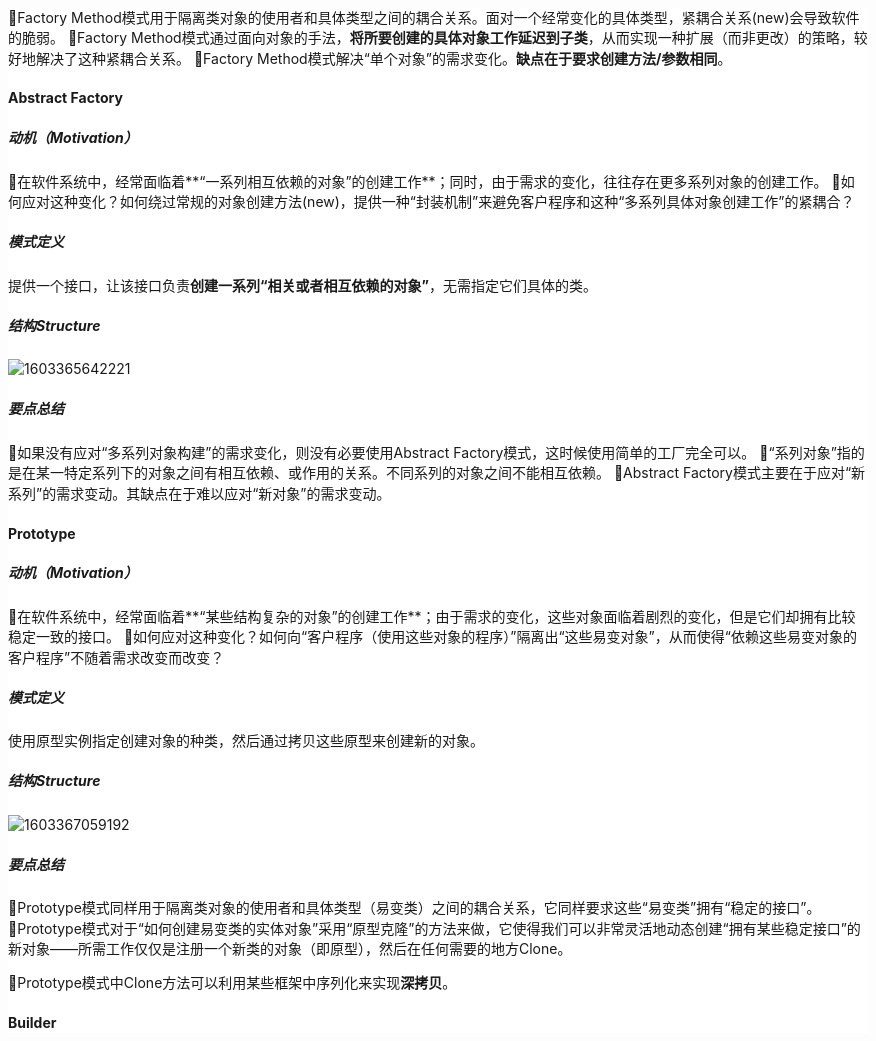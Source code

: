 Factory Method模式用于隔离类对象的使用者和具体类型之间的耦合关系。面对一个经常变化的具体类型，紧耦合关系(new)会导致软件的脆弱。
Factory Method模式通过面向对象的手法，**将所要创建的具体对象工作延迟到子类**，从而实现一种扩展（而非更改）的策略，较好地解决了这种紧耦合关系。
Factory Method模式解决“单个对象”的需求变化。**缺点在于要求创建方法/参数相同**。



#### Abstract Factory

##### 动机（Motivation）

在软件系统中，经常面临着**“一系列相互依赖的对象”的创建工作**；同时，由于需求的变化，往往存在更多系列对象的创建工作。
如何应对这种变化？如何绕过常规的对象创建方法(new)，提供一种“封装机制”来避免客户程序和这种“多系列具体对象创建工作”的紧耦合？

##### 模式定义

提供一个接口，让该接口负责**创建一系列“相关或者相互依赖的对象”**，无需指定它们具体的类。

##### 结构Structure

![1603365642221](C:\Users\0283000056\AppData\Roaming\Typora\typora-user-images\1603365642221.png)



##### 要点总结

如果没有应对“多系列对象构建”的需求变化，则没有必要使用Abstract Factory模式，这时候使用简单的工厂完全可以。
“系列对象”指的是在某一特定系列下的对象之间有相互依赖、或作用的关系。不同系列的对象之间不能相互依赖。
Abstract Factory模式主要在于应对“新系列”的需求变动。其缺点在于难以应对“新对象”的需求变动。



#### Prototype

##### 动机（Motivation）

在软件系统中，经常面临着**“某些结构复杂的对象”的创建工作**；由于需求的变化，这些对象面临着剧烈的变化，但是它们却拥有比较稳定一致的接口。
如何应对这种变化？如何向“客户程序（使用这些对象的程序）”隔离出“这些易变对象”，从而使得“依赖这些易变对象的客户程序”不随着需求改变而改变？



##### 模式定义

使用原型实例指定创建对象的种类，然后通过拷贝这些原型来创建新的对象。



##### 结构Structure

![1603367059192](C:\Users\0283000056\AppData\Roaming\Typora\typora-user-images\1603367059192.png)

##### 要点总结

Prototype模式同样用于隔离类对象的使用者和具体类型（易变类）之间的耦合关系，它同样要求这些“易变类”拥有“稳定的接口”。
Prototype模式对于“如何创建易变类的实体对象”采用“原型克隆”的方法来做，它使得我们可以非常灵活地动态创建“拥有某些稳定接口”的新对象——所需工作仅仅是注册一个新类的对象（即原型），然后在任何需要的地方Clone。

Prototype模式中Clone方法可以利用某些框架中序列化来实现**深拷贝**。



#### Builder
